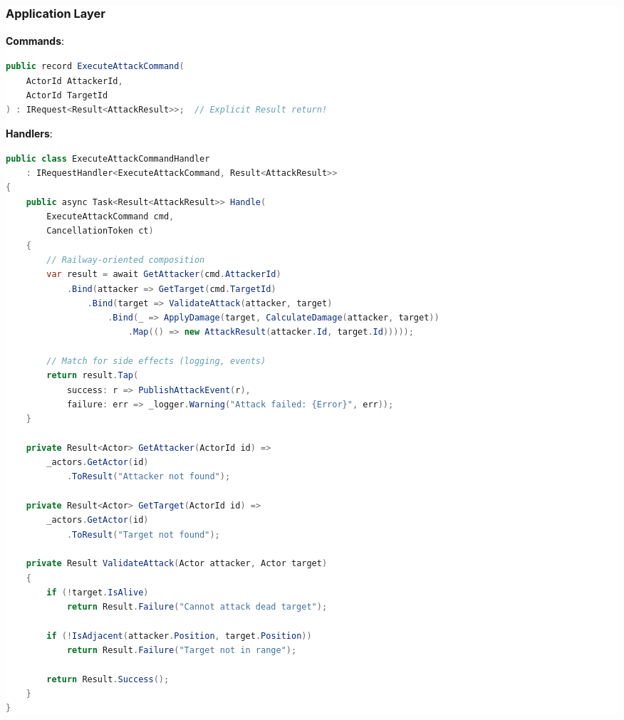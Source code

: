 ```csharp
```

### Application Layer

**Commands**:
```csharp
public record ExecuteAttackCommand(
    ActorId AttackerId,
    ActorId TargetId
) : IRequest<Result<AttackResult>>;  // Explicit Result return!
```

**Handlers**:
```csharp
public class ExecuteAttackCommandHandler
    : IRequestHandler<ExecuteAttackCommand, Result<AttackResult>>
{
    public async Task<Result<AttackResult>> Handle(
        ExecuteAttackCommand cmd,
        CancellationToken ct)
    {
        // Railway-oriented composition
        var result = await GetAttacker(cmd.AttackerId)
            .Bind(attacker => GetTarget(cmd.TargetId)
                .Bind(target => ValidateAttack(attacker, target)
                    .Bind(_ => ApplyDamage(target, CalculateDamage(attacker, target))
                        .Map(() => new AttackResult(attacker.Id, target.Id)))));

        // Match for side effects (logging, events)
        return result.Tap(
            success: r => PublishAttackEvent(r),
            failure: err => _logger.Warning("Attack failed: {Error}", err));
    }

    private Result<Actor> GetAttacker(ActorId id) =>
        _actors.GetActor(id)
            .ToResult("Attacker not found");

    private Result<Actor> GetTarget(ActorId id) =>
        _actors.GetActor(id)
            .ToResult("Target not found");

    private Result ValidateAttack(Actor attacker, Actor target)
    {
        if (!target.IsAlive)
            return Result.Failure("Cannot attack dead target");

        if (!IsAdjacent(attacker.Position, target.Position))
            return Result.Failure("Target not in range");

        return Result.Success();
    }
}
```
